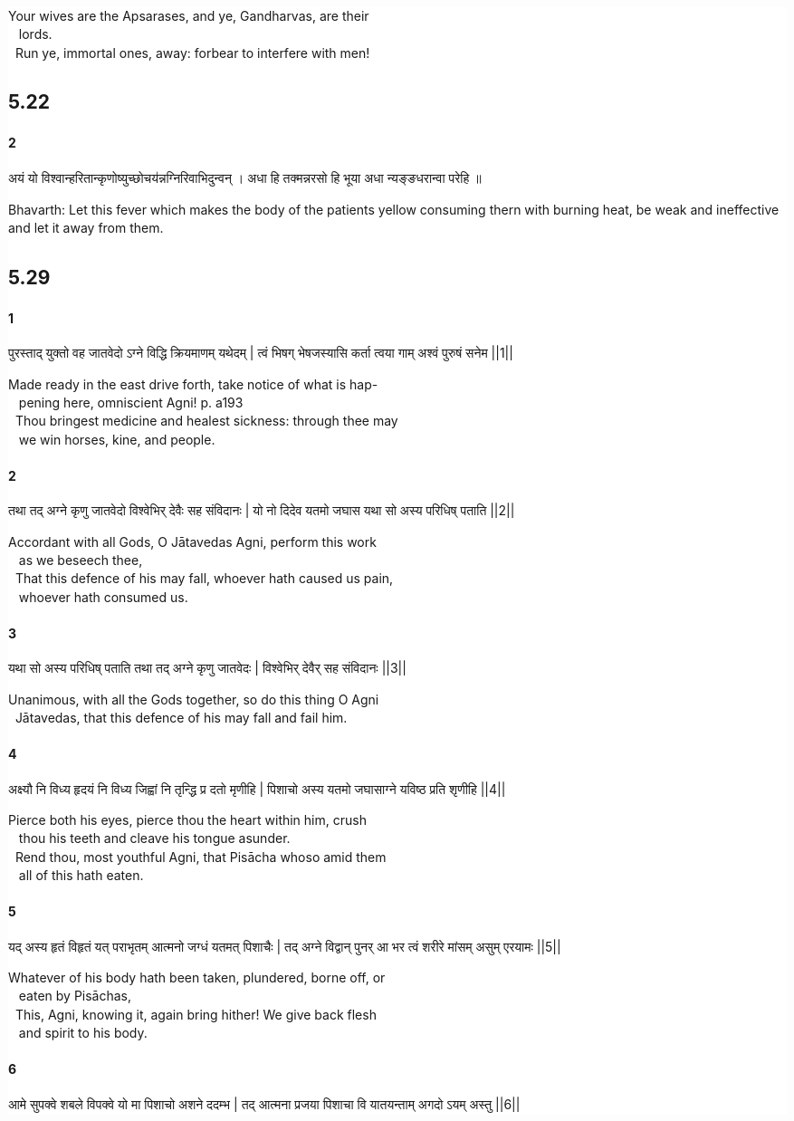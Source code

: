 Your wives are the Apsarases, and ye, Gandharvas, are their  
   lords.  
  Run ye, immortal ones, away: forbear to interfere with men!
## 5.22
#### 2
अयं यो विश्वान्हरितान्कृणोष्युच्छोचय॑न्नग्निरिवाभिदुन्वन् । अधा हि तक्मन्नरसो हि भूया अधा न्यङ्ङधरान्वा परेहि ॥

Bhavarth: Let this fever which makes the body of the patients yellow consuming thern with burning heat, be weak and ineffective and let it away from them.
## 5.29
#### 1
पुरस्ताद्  युक्तो  वह  जातवेदो ऽग्ने  विद्धि  क्रियमाणम्  यथेदम्  |
त्वं  भिषग्  भेषजस्यासि  कर्ता  त्वया  गाम्  अश्वं  पुरुषं  सनेम  ||1||

Made ready in the east drive forth, take notice of what is hap-  
   pening here, omniscient Agni! p. a193  
  Thou bringest medicine and healest sickness: through thee may  
   we win horses, kine, and people.
#### 2
तथा  तद्  अग्ने  कृणु  जातवेदो  विश्वेभिर्  देवैः  सह  संविदानः  |
यो  नो  दिदेव  यतमो  जघास  यथा  सो  अस्य  परिधिष्  पताति  ||2||

Accordant with all Gods, O Jātavedas Agni, perform this work  
   as we beseech thee,  
  That this defence of his may fall, whoever hath caused us pain,  
   whoever hath consumed us.
#### 3
यथा  सो  अस्य  परिधिष्  पताति  तथा  तद्  अग्ने  कृणु  जातवेदः  |
विश्वेभिर्  देवैर्  सह  संविदानः  ||3||

Unanimous, with all the Gods together, so do this thing O Agni  
  Jātavedas, that this defence of his may fall and fail him.
#### 4
अक्ष्यौ  नि  विध्य  हृदयं  नि  विध्य  जिह्वां  नि  तृन्द्धि  प्र  दतो  मृणीहि  |
पिशाचो  अस्य  यतमो  जघासाग्ने  यविष्ठ  प्रति  शृणीहि  ||4||

Pierce both his eyes, pierce thou the heart within him, crush  
   thou his teeth and cleave his tongue asunder.  
  Rend thou, most youthful Agni, that Pisācha whoso amid them  
   all of this hath eaten.
#### 5
यद्  अस्य  हृतं  विहृतं  यत्  पराभृतम् आत्मनो  जग्धं  यतमत्  पिशाचैः  |
तद्  अग्ने  विद्वान्  पुनर् आ  भर  त्वं  शरीरे  मांसम्  असुम् एरयामः  ||5||

Whatever of his body hath been taken, plundered, borne off, or  
   eaten by Pisāchas,  
  This, Agni, knowing it, again bring hither! We give back flesh  
   and spirit to his body.
#### 6
आमे  सुपक्वे  शबले  विपक्वे  यो  मा  पिशाचो  अशने  ददम्भ  |
तद् आत्मना  प्रजया  पिशाचा  वि  यातयन्ताम्  अगदो ऽयम्  अस्तु  ||6||
